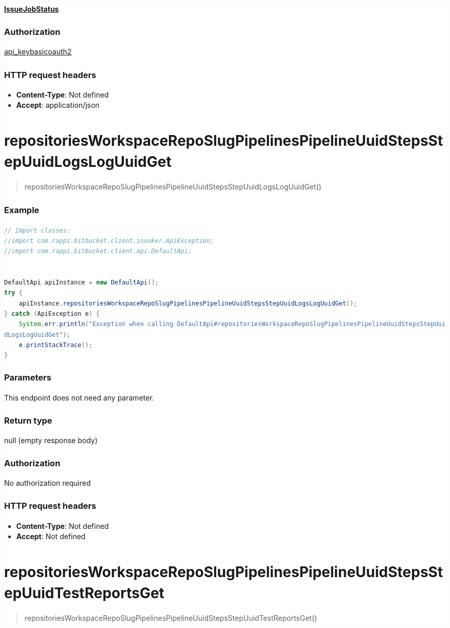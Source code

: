 [**IssueJobStatus**](IssueJobStatus.md)

### Authorization

[api_key](../README.md#api_key)[basic](../README.md#basic)[oauth2](../README.md#oauth2)

### HTTP request headers

 - **Content-Type**: Not defined
 - **Accept**: application/json

<a name="repositoriesWorkspaceRepoSlugPipelinesPipelineUuidStepsStepUuidLogsLogUuidGet"></a>
# **repositoriesWorkspaceRepoSlugPipelinesPipelineUuidStepsStepUuidLogsLogUuidGet**
> repositoriesWorkspaceRepoSlugPipelinesPipelineUuidStepsStepUuidLogsLogUuidGet()



### Example
```java
// Import classes:
//import com.rappi.bitbucket.client.invoker.ApiException;
//import com.rappi.bitbucket.client.api.DefaultApi;


DefaultApi apiInstance = new DefaultApi();
try {
    apiInstance.repositoriesWorkspaceRepoSlugPipelinesPipelineUuidStepsStepUuidLogsLogUuidGet();
} catch (ApiException e) {
    System.err.println("Exception when calling DefaultApi#repositoriesWorkspaceRepoSlugPipelinesPipelineUuidStepsStepUuidLogsLogUuidGet");
    e.printStackTrace();
}
```

### Parameters
This endpoint does not need any parameter.

### Return type

null (empty response body)

### Authorization

No authorization required

### HTTP request headers

 - **Content-Type**: Not defined
 - **Accept**: Not defined

<a name="repositoriesWorkspaceRepoSlugPipelinesPipelineUuidStepsStepUuidTestReportsGet"></a>
# **repositoriesWorkspaceRepoSlugPipelinesPipelineUuidStepsStepUuidTestReportsGet**
> repositoriesWorkspaceRepoSlugPipelinesPipelineUuidStepsStepUuidTestReportsGet()
